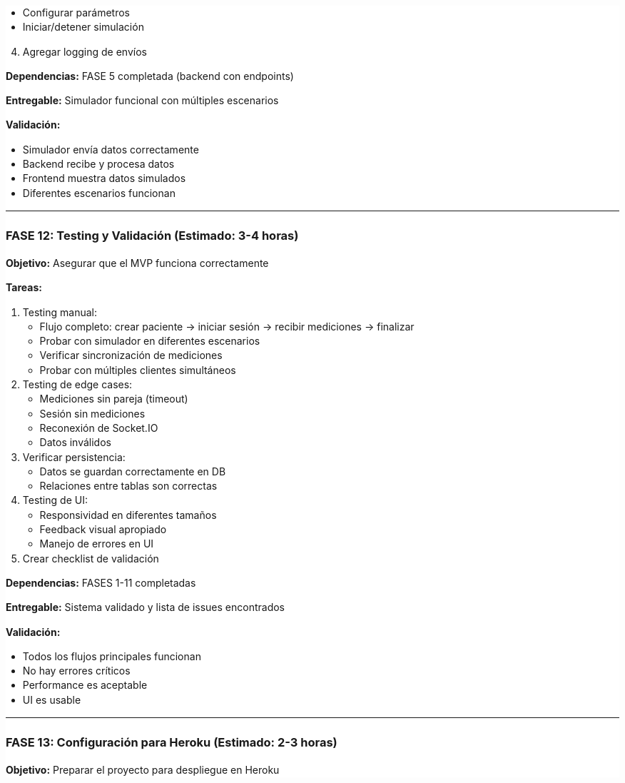    - Configurar parámetros
   - Iniciar/detener simulación
4. Agregar logging de envíos

**Dependencias:** FASE 5 completada (backend con endpoints)

**Entregable:** Simulador funcional con múltiples escenarios

**Validación:**
- Simulador envía datos correctamente
- Backend recibe y procesa datos
- Frontend muestra datos simulados
- Diferentes escenarios funcionan

---

### FASE 12: Testing y Validación (Estimado: 3-4 horas)
**Objetivo:** Asegurar que el MVP funciona correctamente

**Tareas:**
1. Testing manual:
   - Flujo completo: crear paciente → iniciar sesión → recibir mediciones → finalizar
   - Probar con simulador en diferentes escenarios
   - Verificar sincronización de mediciones
   - Probar con múltiples clientes simultáneos
2. Testing de edge cases:
   - Mediciones sin pareja (timeout)
   - Sesión sin mediciones
   - Reconexión de Socket.IO
   - Datos inválidos
3. Verificar persistencia:
   - Datos se guardan correctamente en DB
   - Relaciones entre tablas son correctas
4. Testing de UI:
   - Responsividad en diferentes tamaños
   - Feedback visual apropiado
   - Manejo de errores en UI
5. Crear checklist de validación

**Dependencias:** FASES 1-11 completadas

**Entregable:** Sistema validado y lista de issues encontrados

**Validación:**
- Todos los flujos principales funcionan
- No hay errores críticos
- Performance es aceptable
- UI es usable

---

### FASE 13: Configuración para Heroku (Estimado: 2-3 horas)
**Objetivo:** Preparar el proyecto para despliegue en Heroku
